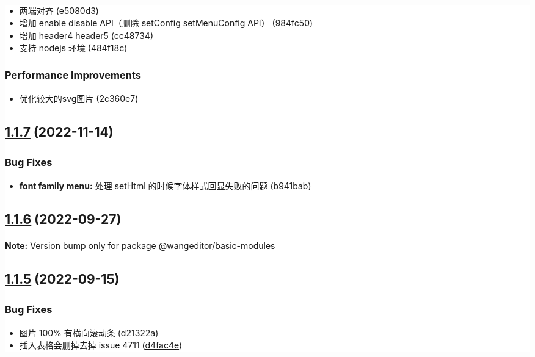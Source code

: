 * 两端对齐 ([e5080d3](https://github.com/wangeditor-team/wangEditor/commit/e5080d3dd102f7a951d8e1f370db834778ecbdfa))
* 增加 enable disable API（删除 setConfig setMenuConfig API） ([984fc50](https://github.com/wangeditor-team/wangEditor/commit/984fc50520061fc34ea08f4136bdeb93dee46564))
* 增加 header4 header5 ([cc48734](https://github.com/wangeditor-team/wangEditor/commit/cc4873412ce3f4de1ecc1dbf4c313094dceb5a77))
* 支持 nodejs 环境 ([484f18c](https://github.com/wangeditor-team/wangEditor/commit/484f18c3abc70d19e51c556f48491c18d390b1e1))


### Performance Improvements

* 优化较大的svg图片 ([2c360e7](https://github.com/wangeditor-team/wangEditor/commit/2c360e7628eb655e8df67cc7b764f4981b283a2f))





## [1.1.7](https://github.com/wangeditor-team/wangEditor/compare/@wangeditor/basic-modules@1.1.6...@wangeditor/basic-modules@1.1.7) (2022-11-14)


### Bug Fixes

* **font family menu:** 处理 setHtml 的时候字体样式回显失败的问题 ([b941bab](https://github.com/wangeditor-team/wangEditor/commit/b941babbdc6bd5bf7da0cce826803a8fde011e07))





## [1.1.6](https://github.com/wangeditor-team/wangEditor/compare/@wangeditor/basic-modules@1.1.5...@wangeditor/basic-modules@1.1.6) (2022-09-27)

**Note:** Version bump only for package @wangeditor/basic-modules





## [1.1.5](https://github.com/wangeditor-team/wangEditor/compare/@wangeditor/basic-modules@1.1.4...@wangeditor/basic-modules@1.1.5) (2022-09-15)


### Bug Fixes

* 图片 100% 有横向滚动条 ([d21322a](https://github.com/wangeditor-team/wangEditor/commit/d21322a1a9f2e3172a1bd5e175f5ebbb5f2ed074))
* 插入表格会删掉去掉 issue 4711 ([d4fac4e](https://github.com/wangeditor-team/wangEditor/commit/d4fac4efd06480457a95c2b06e7472cf6204de58))




